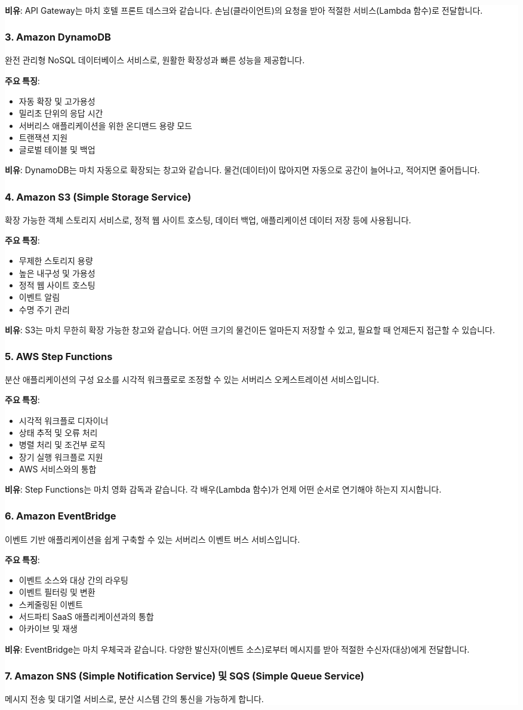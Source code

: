 **비유**: API Gateway는 마치 호텔 프론트 데스크와 같습니다. 손님(클라이언트)의 요청을 받아 적절한 서비스(Lambda 함수)로 전달합니다.

### 3. Amazon DynamoDB
완전 관리형 NoSQL 데이터베이스 서비스로, 원활한 확장성과 빠른 성능을 제공합니다.

**주요 특징**:
- 자동 확장 및 고가용성
- 밀리초 단위의 응답 시간
- 서버리스 애플리케이션을 위한 온디맨드 용량 모드
- 트랜잭션 지원
- 글로벌 테이블 및 백업

**비유**: DynamoDB는 마치 자동으로 확장되는 창고와 같습니다. 물건(데이터)이 많아지면 자동으로 공간이 늘어나고, 적어지면 줄어듭니다.

### 4. Amazon S3 (Simple Storage Service)
확장 가능한 객체 스토리지 서비스로, 정적 웹 사이트 호스팅, 데이터 백업, 애플리케이션 데이터 저장 등에 사용됩니다.

**주요 특징**:
- 무제한 스토리지 용량
- 높은 내구성 및 가용성
- 정적 웹 사이트 호스팅
- 이벤트 알림
- 수명 주기 관리

**비유**: S3는 마치 무한히 확장 가능한 창고와 같습니다. 어떤 크기의 물건이든 얼마든지 저장할 수 있고, 필요할 때 언제든지 접근할 수 있습니다.

### 5. AWS Step Functions
분산 애플리케이션의 구성 요소를 시각적 워크플로로 조정할 수 있는 서버리스 오케스트레이션 서비스입니다.

**주요 특징**:
- 시각적 워크플로 디자이너
- 상태 추적 및 오류 처리
- 병렬 처리 및 조건부 로직
- 장기 실행 워크플로 지원
- AWS 서비스와의 통합

**비유**: Step Functions는 마치 영화 감독과 같습니다. 각 배우(Lambda 함수)가 언제 어떤 순서로 연기해야 하는지 지시합니다.

### 6. Amazon EventBridge
이벤트 기반 애플리케이션을 쉽게 구축할 수 있는 서버리스 이벤트 버스 서비스입니다.

**주요 특징**:
- 이벤트 소스와 대상 간의 라우팅
- 이벤트 필터링 및 변환
- 스케줄링된 이벤트
- 서드파티 SaaS 애플리케이션과의 통합
- 아카이브 및 재생

**비유**: EventBridge는 마치 우체국과 같습니다. 다양한 발신자(이벤트 소스)로부터 메시지를 받아 적절한 수신자(대상)에게 전달합니다.

### 7. Amazon SNS (Simple Notification Service) 및 SQS (Simple Queue Service)
메시지 전송 및 대기열 서비스로, 분산 시스템 간의 통신을 가능하게 합니다.
